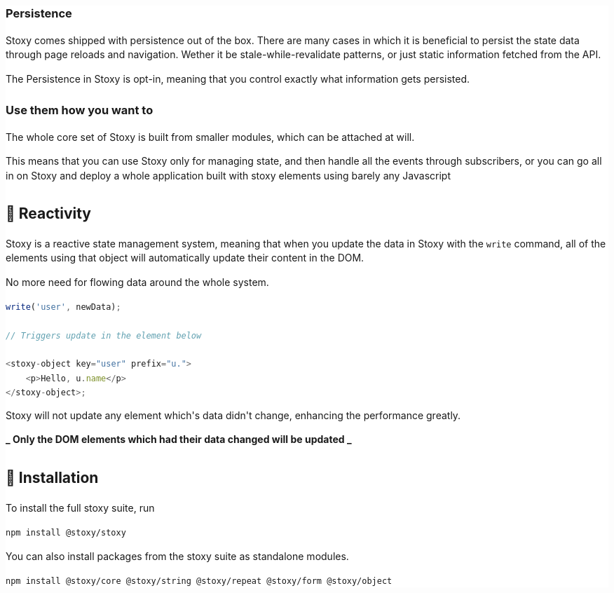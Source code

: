 

### Persistence

Stoxy comes shipped with persistence out of the box. There are many cases in which it is beneficial to persist the state
data through page reloads and navigation. Wether it be stale-while-revalidate patterns, or just static information fetched 
from the API.

The Persistence in Stoxy is opt-in, meaning that you control exactly what information gets persisted.


### Use them how you want to

The whole core set of Stoxy is built from smaller modules, which can be attached at will.

This means that you can use Stoxy only for managing state, and then handle all the events through subscribers,
or you can go all in on Stoxy and deploy a whole application built with stoxy elements using barely any Javascript



## 🔔 Reactivity

Stoxy is a reactive state management system, meaning that when you update the data in Stoxy with the `write` command,
all of the elements using that object will automatically update their content in the DOM.

No more need for flowing data around the whole system.

```javascript
write('user', newData);

// Triggers update in the element below

<stoxy-object key="user" prefix="u.">
    <p>Hello, u.name</p>
</stoxy-object>;
```

Stoxy will not update any element which's data didn't change, enhancing the performance greatly.

**_ Only the DOM elements which had their data changed will be updated _**

## 🧰 Installation

To install the full stoxy suite, run

```sh
npm install @stoxy/stoxy
```

You can also install packages from the stoxy suite as standalone modules.

```sh
npm install @stoxy/core @stoxy/string @stoxy/repeat @stoxy/form @stoxy/object
```
